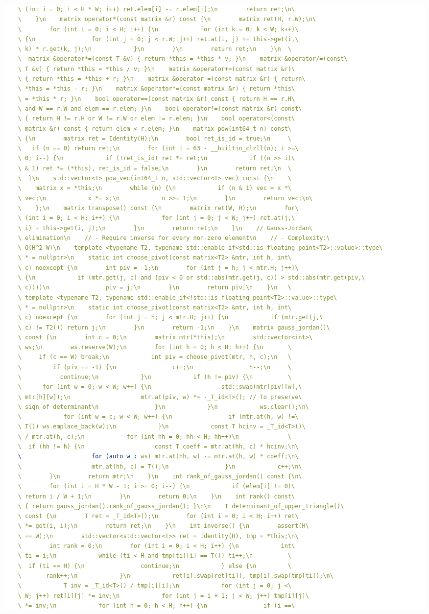 ```yaml
    \ (int i = 0; i < H * W; i++) ret.elem[i] -= r.elem[i];\n        return ret;\n\
    \    }\n    matrix operator*(const matrix &r) const {\n        matrix ret(H, r.W);\n\
    \        for (int i = 0; i < H; i++) {\n            for (int k = 0; k < W; k++)\
    \ {\n                for (int j = 0; j < r.W; j++) ret.at(i, j) += this->get(i,\
    \ k) * r.get(k, j);\n            }\n        }\n        return ret;\n    }\n  \
    \  matrix &operator*=(const T &v) { return *this = *this * v; }\n    matrix &operator/=(const\
    \ T &v) { return *this = *this / v; }\n    matrix &operator+=(const matrix &r)\
    \ { return *this = *this + r; }\n    matrix &operator-=(const matrix &r) { return\
    \ *this = *this - r; }\n    matrix &operator*=(const matrix &r) { return *this\
    \ = *this * r; }\n    bool operator==(const matrix &r) const { return H == r.H\
    \ and W == r.W and elem == r.elem; }\n    bool operator!=(const matrix &r) const\
    \ { return H != r.H or W != r.W or elem != r.elem; }\n    bool operator<(const\
    \ matrix &r) const { return elem < r.elem; }\n    matrix pow(int64_t n) const\
    \ {\n        matrix ret = Identity(H);\n        bool ret_is_id = true;\n     \
    \   if (n == 0) return ret;\n        for (int i = 63 - __builtin_clzll(n); i >=\
    \ 0; i--) {\n            if (!ret_is_id) ret *= ret;\n            if ((n >> i)\
    \ & 1) ret *= (*this), ret_is_id = false;\n        }\n        return ret;\n  \
    \  }\n    std::vector<T> pow_vec(int64_t n, std::vector<T> vec) const {\n    \
    \    matrix x = *this;\n        while (n) {\n            if (n & 1) vec = x *\
    \ vec;\n            x *= x;\n            n >>= 1;\n        }\n        return vec;\n\
    \    };\n    matrix transpose() const {\n        matrix ret(W, H);\n        for\
    \ (int i = 0; i < H; i++) {\n            for (int j = 0; j < W; j++) ret.at(j,\
    \ i) = this->get(i, j);\n        }\n        return ret;\n    }\n    // Gauss-Jordan\
    \ elimination\n    // - Require inverse for every non-zero element\n    // - Complexity:\
    \ O(H^2 W)\n    template <typename T2, typename std::enable_if<std::is_floating_point<T2>::value>::type\
    \ * = nullptr>\n    static int choose_pivot(const matrix<T2> &mtr, int h, int\
    \ c) noexcept {\n        int piv = -1;\n        for (int j = h; j < mtr.H; j++)\
    \ {\n            if (mtr.get(j, c) and (piv < 0 or std::abs(mtr.get(j, c)) > std::abs(mtr.get(piv,\
    \ c))))\n                piv = j;\n        }\n        return piv;\n    }\n   \
    \ template <typename T2, typename std::enable_if<!std::is_floating_point<T2>::value>::type\
    \ * = nullptr>\n    static int choose_pivot(const matrix<T2> &mtr, int h, int\
    \ c) noexcept {\n        for (int j = h; j < mtr.H; j++) {\n            if (mtr.get(j,\
    \ c) != T2()) return j;\n        }\n        return -1;\n    }\n    matrix gauss_jordan()\
    \ const {\n        int c = 0;\n        matrix mtr(*this);\n        std::vector<int>\
    \ ws;\n        ws.reserve(W);\n        for (int h = 0; h < H; h++) {\n       \
    \     if (c == W) break;\n            int piv = choose_pivot(mtr, h, c);\n   \
    \         if (piv == -1) {\n                c++;\n                h--;\n     \
    \           continue;\n            }\n            if (h != piv) {\n          \
    \      for (int w = 0; w < W; w++) {\n                    std::swap(mtr[piv][w],\
    \ mtr[h][w]);\n                    mtr.at(piv, w) *= -_T_id<T>(); // To preserve\
    \ sign of determinant\n                }\n            }\n            ws.clear();\n\
    \            for (int w = c; w < W; w++) {\n                if (mtr.at(h, w) !=\
    \ T()) ws.emplace_back(w);\n            }\n            const T hcinv = _T_id<T>()\
    \ / mtr.at(h, c);\n            for (int hh = 0; hh < H; hh++)\n              \
    \  if (hh != h) {\n                    const T coeff = mtr.at(hh, c) * hcinv;\n\
    \                    for (auto w : ws) mtr.at(hh, w) -= mtr.at(h, w) * coeff;\n\
    \                    mtr.at(hh, c) = T();\n                }\n            c++;\n\
    \        }\n        return mtr;\n    }\n    int rank_of_gauss_jordan() const {\n\
    \        for (int i = H * W - 1; i >= 0; i--) {\n            if (elem[i] != 0)\
    \ return i / W + 1;\n        }\n        return 0;\n    }\n    int rank() const\
    \ { return gauss_jordan().rank_of_gauss_jordan(); }\n\n    T determinant_of_upper_triangle()\
    \ const {\n        T ret = _T_id<T>();\n        for (int i = 0; i < H; i++) ret\
    \ *= get(i, i);\n        return ret;\n    }\n    int inverse() {\n        assert(H\
    \ == W);\n        std::vector<std::vector<T>> ret = Identity(H), tmp = *this;\n\
    \        int rank = 0;\n        for (int i = 0; i < H; i++) {\n            int\
    \ ti = i;\n            while (ti < H and tmp[ti][i] == T()) ti++;\n          \
    \  if (ti == H) {\n                continue;\n            } else {\n         \
    \       rank++;\n            }\n            ret[i].swap(ret[ti]), tmp[i].swap(tmp[ti]);\n\
    \            T inv = _T_id<T>() / tmp[i][i];\n            for (int j = 0; j <\
    \ W; j++) ret[i][j] *= inv;\n            for (int j = i + 1; j < W; j++) tmp[i][j]\
    \ *= inv;\n            for (int h = 0; h < H; h++) {\n                if (i ==\
```